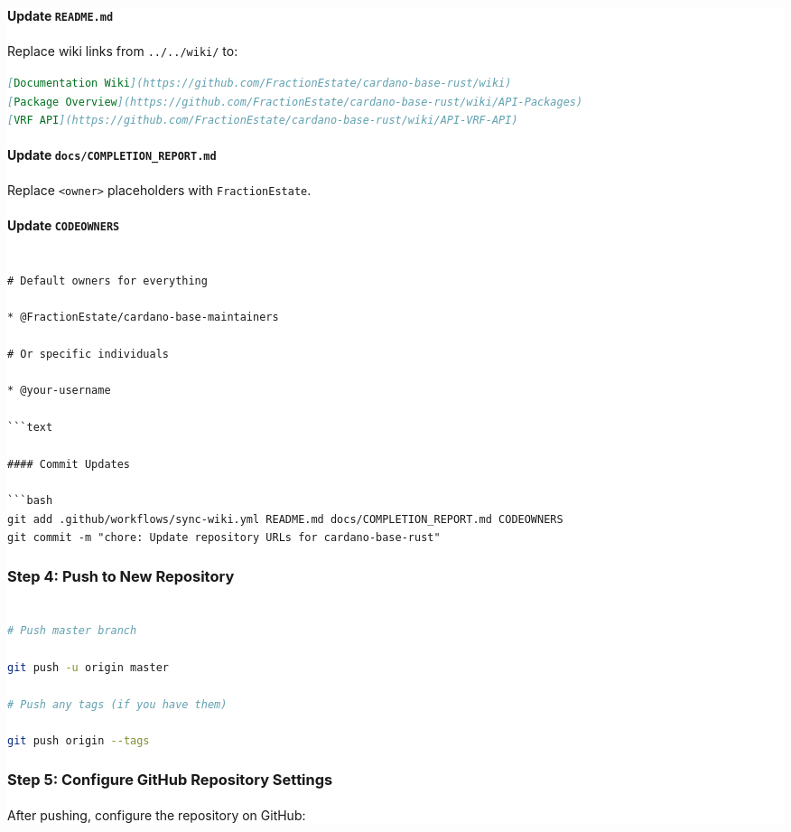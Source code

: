 #### Update `README.md`

Replace wiki links from `../../wiki/` to:

```markdown
[Documentation Wiki](https://github.com/FractionEstate/cardano-base-rust/wiki)
[Package Overview](https://github.com/FractionEstate/cardano-base-rust/wiki/API-Packages)
[VRF API](https://github.com/FractionEstate/cardano-base-rust/wiki/API-VRF-API)

```

#### Update `docs/COMPLETION_REPORT.md`

Replace `<owner>` placeholders with `FractionEstate`.

#### Update `CODEOWNERS`

```text

# Default owners for everything

* @FractionEstate/cardano-base-maintainers

# Or specific individuals

* @your-username

```text

#### Commit Updates

```bash
git add .github/workflows/sync-wiki.yml README.md docs/COMPLETION_REPORT.md CODEOWNERS
git commit -m "chore: Update repository URLs for cardano-base-rust"

```

### Step 4: Push to New Repository

```bash

# Push master branch

git push -u origin master

# Push any tags (if you have them)

git push origin --tags

```

### Step 5: Configure GitHub Repository Settings

After pushing, configure the repository on GitHub:
